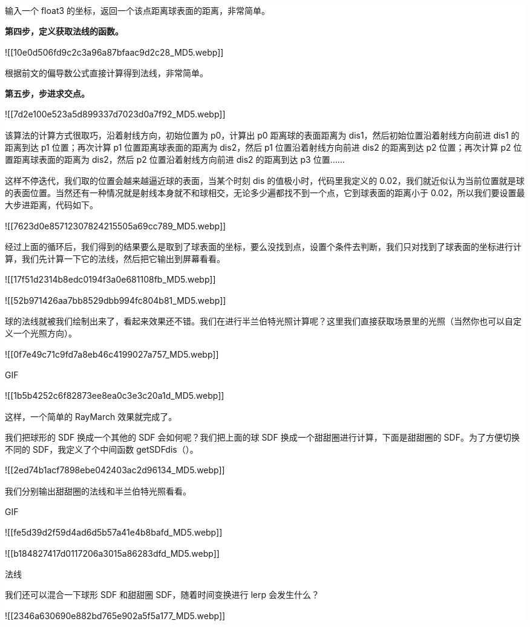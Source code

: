 输入一个 float3 的坐标，返回一个该点距离球表面的距离，非常简单。

**第四步，定义获取法线的函数。**

![[10e0d506fd9c2c3a96a87bfaac9d2c28_MD5.webp]]

根据前文的偏导数公式直接计算得到法线，非常简单。

**第五步，步进求交点。**

![[7d2e100e523a5d899337d7023d0a7f92_MD5.webp]]

该算法的计算方式很取巧，沿着射线方向，初始位置为 p0，计算出 p0 距离球的表面距离为 dis1，然后初始位置沿着射线方向前进 dis1 的距离到达 p1 位置；再次计算 p1 位置距离球表面的距离为 dis2，然后 p1 位置沿着射线方向前进 dis2 的距离到达 p2 位置；再次计算 p2 位置距离球表面的距离为 dis2，然后 p2 位置沿着射线方向前进 dis2 的距离到达 p3 位置......

这样不停迭代，我们取的位置会越来越逼近球的表面，当某个时刻 dis 的值极小时，代码里我定义的 0.02，我们就近似认为当前位置就是球的表面位置。当然还有一种情况就是射线本身就不和球相交，无论多少遍都找不到一个点，它到球表面的距离小于 0.02，所以我们要设置最大步进距离，代码如下。

![[7623d0e85712307824215505a69cc789_MD5.webp]]

经过上面的循环后，我们得到的结果要么是取到了球表面的坐标，要么没找到点，设置个条件去判断，我们只对找到了球表面的坐标进行计算，我们先计算一下它的法线，然后把它输出到屏幕看看。

![[17f51d2314b8edc0194f3a0e681108fb_MD5.webp]]

![[52b971426aa7bb8529dbb994fc804b81_MD5.webp]]

球的法线就被我们绘制出来了，看起来效果还不错。我们在进行半兰伯特光照计算呢？这里我们直接获取场景里的光照（当然你也可以自定义一个光照方向）。

![[0f7e49c71c9fd7a8eb46c4199027a757_MD5.webp]]

GIF

![[1b5b4252c6f82873ee8ea0c3e3c20a1d_MD5.webp]]

这样，一个简单的 RayMarch 效果就完成了。

我们把球形的 SDF 换成一个其他的 SDF 会如何呢？我们把上面的球 SDF 换成一个甜甜圈进行计算，下面是甜甜圈的 SDF。为了方便切换不同的 SDF，我定义了个中间函数 getSDFdis（）。

![[2ed74b1acf7898ebe042403ac2d96134_MD5.webp]]

我们分别输出甜甜圈的法线和半兰伯特光照看看。

GIF

![[fe5d39d2f59d4ad6d5b57a41e4b8bafd_MD5.webp]]

![[b184827417d0117206a3015a86283dfd_MD5.webp]]

法线

我们还可以混合一下球形 SDF 和甜甜圈 SDF，随着时间变换进行 lerp 会发生什么？

![[2346a630690e882bd765e902a5f5a177_MD5.webp]]
